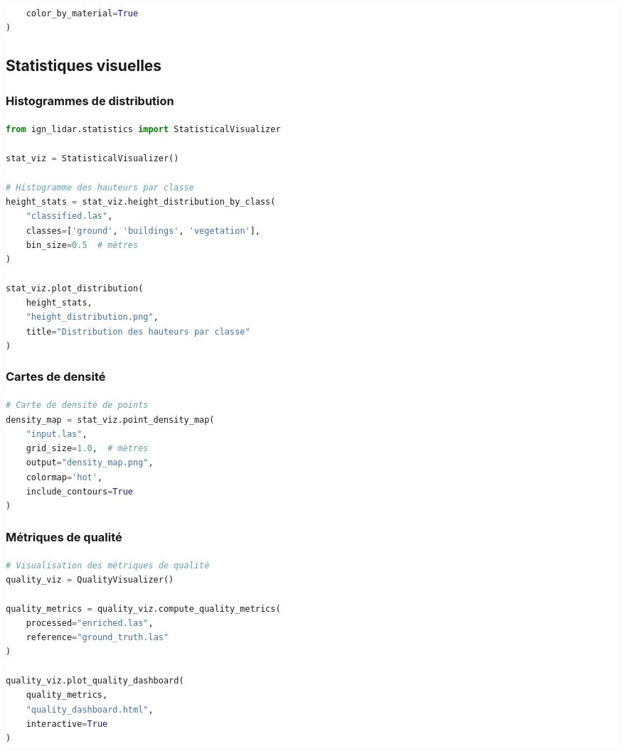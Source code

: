 ```python
    color_by_material=True
)
```

## Statistiques visuelles

### Histogrammes de distribution

```python
from ign_lidar.statistics import StatisticalVisualizer

stat_viz = StatisticalVisualizer()

# Histogramme des hauteurs par classe
height_stats = stat_viz.height_distribution_by_class(
    "classified.las",
    classes=['ground', 'buildings', 'vegetation'],
    bin_size=0.5  # mètres
)

stat_viz.plot_distribution(
    height_stats,
    "height_distribution.png",
    title="Distribution des hauteurs par classe"
)
```

### Cartes de densité

```python
# Carte de densité de points
density_map = stat_viz.point_density_map(
    "input.las",
    grid_size=1.0,  # mètres
    output="density_map.png",
    colormap='hot',
    include_contours=True
)
```

### Métriques de qualité

```python
# Visualisation des métriques de qualité
quality_viz = QualityVisualizer()

quality_metrics = quality_viz.compute_quality_metrics(
    processed="enriched.las",
    reference="ground_truth.las"
)

quality_viz.plot_quality_dashboard(
    quality_metrics,
    "quality_dashboard.html",
    interactive=True
)
```
